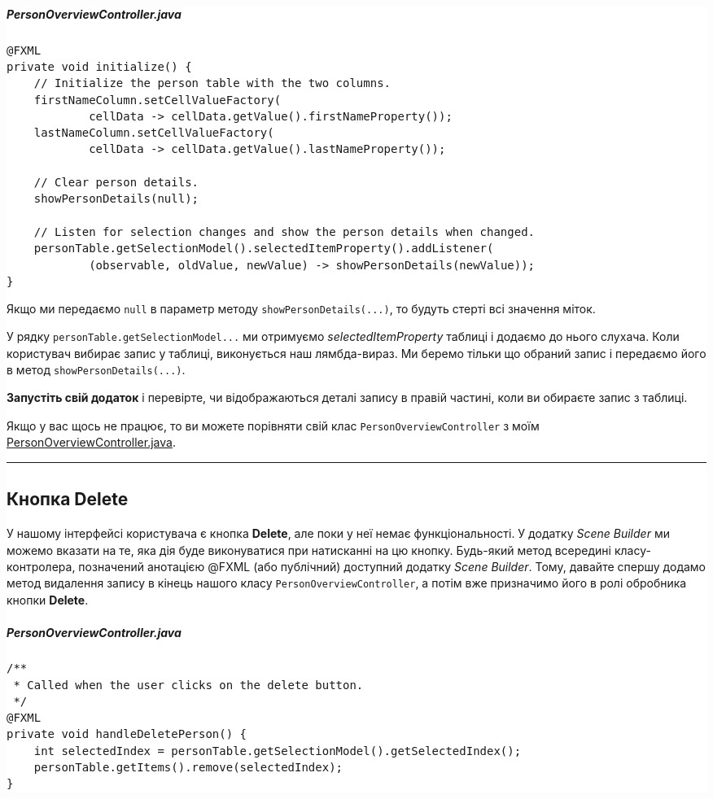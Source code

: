 ##### PersonOverviewController.java

<pre class="prettyprint lang-java">
@FXML
private void initialize() {
    // Initialize the person table with the two columns.
    firstNameColumn.setCellValueFactory(
            cellData -> cellData.getValue().firstNameProperty());
    lastNameColumn.setCellValueFactory(
            cellData -> cellData.getValue().lastNameProperty());

    // Clear person details.
    showPersonDetails(null);

    // Listen for selection changes and show the person details when changed.
    personTable.getSelectionModel().selectedItemProperty().addListener(
            (observable, oldValue, newValue) -> showPersonDetails(newValue));
}
</pre>

Якщо ми передаємо `null` в параметр методу `showPersonDetails(...)`, то будуть стерті всі значення міток.

У рядку `personTable.getSelectionModel...` ми отримуємо *selectedItemProperty* таблиці і додаємо до нього слухача. Коли користувач вибирає запис у таблиці, виконується наш лямбда-вираз. Ми беремо тільки що обраний запис і передаємо його в метод `showPersonDetails(...)`.

**Запустіть свій додаток** і перевірте, чи відображаються деталі запису в правій частині, коли ви обираєте запис з таблиці.

Якщо у вас щось не працює, то ви можете порівняти свій клас `PersonOverviewController` з моїм [PersonOverviewController.java](PersonOverviewController.java "PersonOverviewController.java").

*****

## Кнопка Delete

У нашому інтерфейсі користувача є кнопка **Delete**, але поки у неї немає функціональності. У додатку *Scene Builder* ми можемо вказати на те, яка дія буде виконуватися при натисканні на цю кнопку. Будь-який метод всередині класу-контролера, позначений анотацією @FXML (або публічний) доступний додатку *Scene Builder*. Тому, давайте спершу додамо метод видалення запису в кінець нашого класу `PersonOverviewController`, а потім вже призначимо його в ролі обробника кнопки **Delete**.

##### PersonOverviewController.java

<pre class="prettyprint lang-java">
/**
 * Called when the user clicks on the delete button.
 */
@FXML
private void handleDeletePerson() {
    int selectedIndex = personTable.getSelectionModel().getSelectedIndex();
    personTable.getItems().remove(selectedIndex);
}
</pre>
